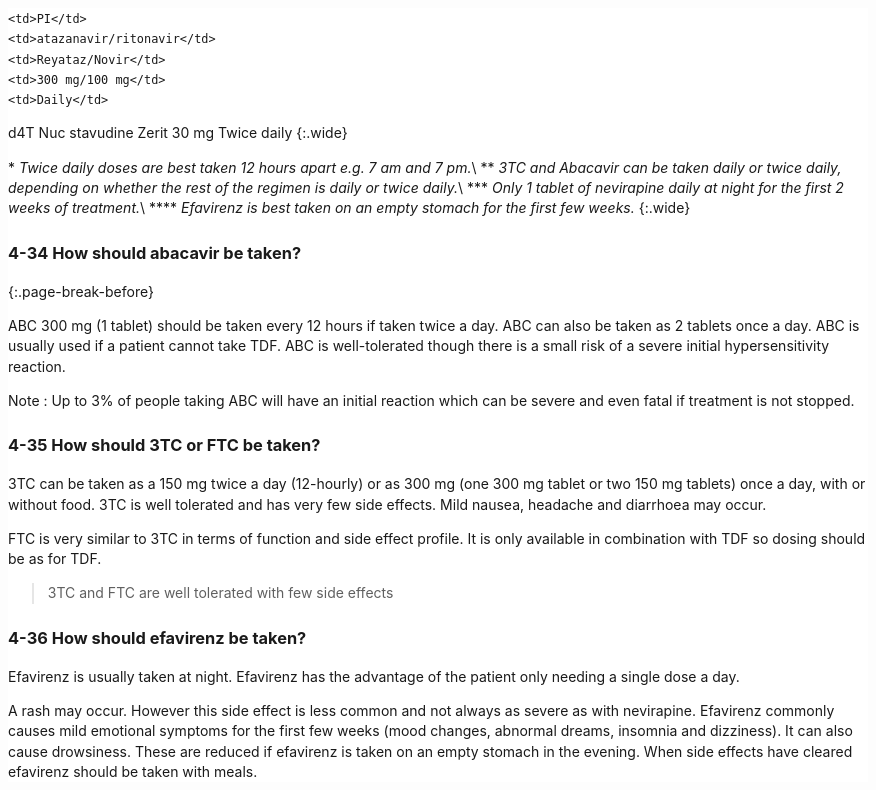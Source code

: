     <td>PI</td>
    <td>atazanavir/ritonavir</td>
    <td>Reyataz/Novir</td>
    <td>300 mg/100 mg</td>
    <td>Daily</td>
  </tr>
  <tr>
    <td>d4T</td>
    <td>Nuc</td>
    <td>stavudine</td>
    <td>Zerit</td>
    <td>30 mg</td>
    <td>Twice daily</td>
  </tr>
</table>
{:.wide}

\* *Twice daily doses are best taken 12 hours apart e.g. 7 am and 7 pm.*\\
\*\* *3TC and Abacavir can be taken daily or twice daily, depending on whether the rest of the regimen is daily or twice daily.*\\
\*\*\* *Only 1 tablet of nevirapine daily at night for the first 2 weeks of treatment.*\\
\*\*\*\* *Efavirenz is best taken on an empty stomach for the first few weeks.*
{:.wide}

### 4-34 How should abacavir be taken?
{:.page-break-before}

ABC 300 mg (1 tablet) should be taken every 12 hours if taken twice a day. ABC can also be taken as 2 tablets once a day. ABC is usually used if a patient cannot take TDF. ABC is well-tolerated though there is a small risk of a severe initial hypersensitivity reaction.

Note
:   Up to 3% of people taking ABC will have an initial reaction which can be severe and even fatal if treatment is not stopped.

### 4-35 How should 3TC or FTC be taken?

3TC can be taken as a 150 mg twice a day (12-hourly) or as 300 mg (one 300 mg tablet or two 150 mg tablets) once a day,  with or without food. 3TC is well tolerated and has very few side effects. Mild nausea, headache and diarrhoea may occur.

FTC is very similar to 3TC in terms of function and side effect profile. It is only available in combination with TDF so dosing should be as for TDF.

> 3TC and FTC are well tolerated with few side effects

### 4-36 How should efavirenz be taken?

Efavirenz is usually taken at night. Efavirenz has the advantage of the patient only needing a single dose a day. 

A rash may occur. However this side effect is less common and not always as severe as with nevirapine. Efavirenz commonly causes mild emotional symptoms for the first few weeks (mood changes, abnormal dreams, insomnia and dizziness). It can also cause drowsiness. These are reduced if efavirenz is taken on an empty stomach in the evening. When side effects have cleared efavirenz should be taken with meals. 
